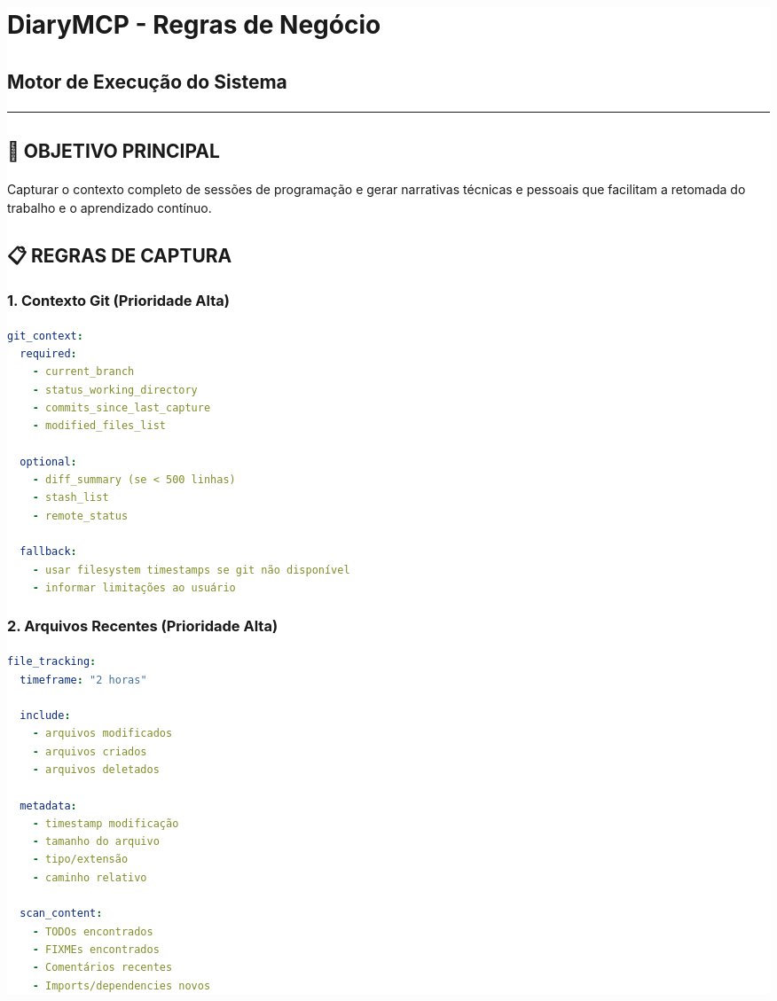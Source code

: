 # DiaryMCP - Regras de Negócio
## Motor de Execução do Sistema

---

## 🎯 OBJETIVO PRINCIPAL

Capturar o contexto completo de sessões de programação e gerar narrativas técnicas e pessoais que facilitam a retomada do trabalho e o aprendizado contínuo.

## 📋 REGRAS DE CAPTURA

### 1. Contexto Git (Prioridade Alta)
```yaml
git_context:
  required:
    - current_branch
    - status_working_directory
    - commits_since_last_capture
    - modified_files_list
  
  optional:
    - diff_summary (se < 500 linhas)
    - stash_list
    - remote_status
    
  fallback:
    - usar filesystem timestamps se git não disponível
    - informar limitações ao usuário
```

### 2. Arquivos Recentes (Prioridade Alta)
```yaml
file_tracking:
  timeframe: "2 horas"
  
  include:
    - arquivos modificados
    - arquivos criados
    - arquivos deletados
    
  metadata:
    - timestamp modificação
    - tamanho do arquivo
    - tipo/extensão
    - caminho relativo
    
  scan_content:
    - TODOs encontrados
    - FIXMEs encontrados  
    - Comentários recentes
    - Imports/dependencies novos
```
